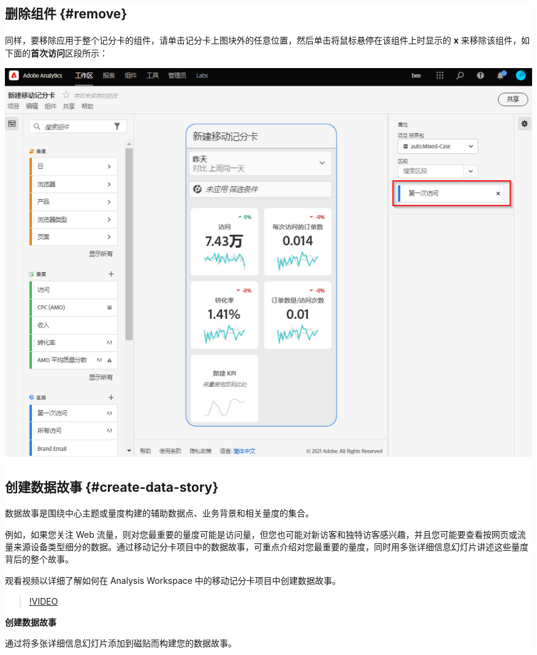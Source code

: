 ## 删除组件 {#remove}

同样，要移除应用于整个记分卡的组件，请单击记分卡上图块外的任意位置，然后单击将鼠标悬停在该组件上时显示的 **x** 来移除该组件，如下面的&#x200B;**首次访问**&#x200B;区段所示：

![Remove_components](assets/new_remove.png)

## 创建数据故事 {#create-data-story}

数据故事是围绕中心主题或量度构建的辅助数据点、业务背景和相关量度的集合。

例如，如果您关注 Web 流量，则对您最重要的量度可能是访问量，但您也可能对新访客和独特访客感兴趣，并且您可能要查看按网页或流量来源设备类型细分的数据。通过移动记分卡项目中的数据故事，可重点介绍对您最重要的量度，同时用多张详细信息幻灯片讲述这些量度背后的整个故事。

观看视频以详细了解如何在 Analysis Workspace 中的移动记分卡项目中创建数据故事。

>[!VIDEO](https://video.tv.adobe.com/v/3416392/?quality=12&learn=on)

**创建数据故事**

通过将多张详细信息幻灯片添加到磁贴而构建您的数据故事。
